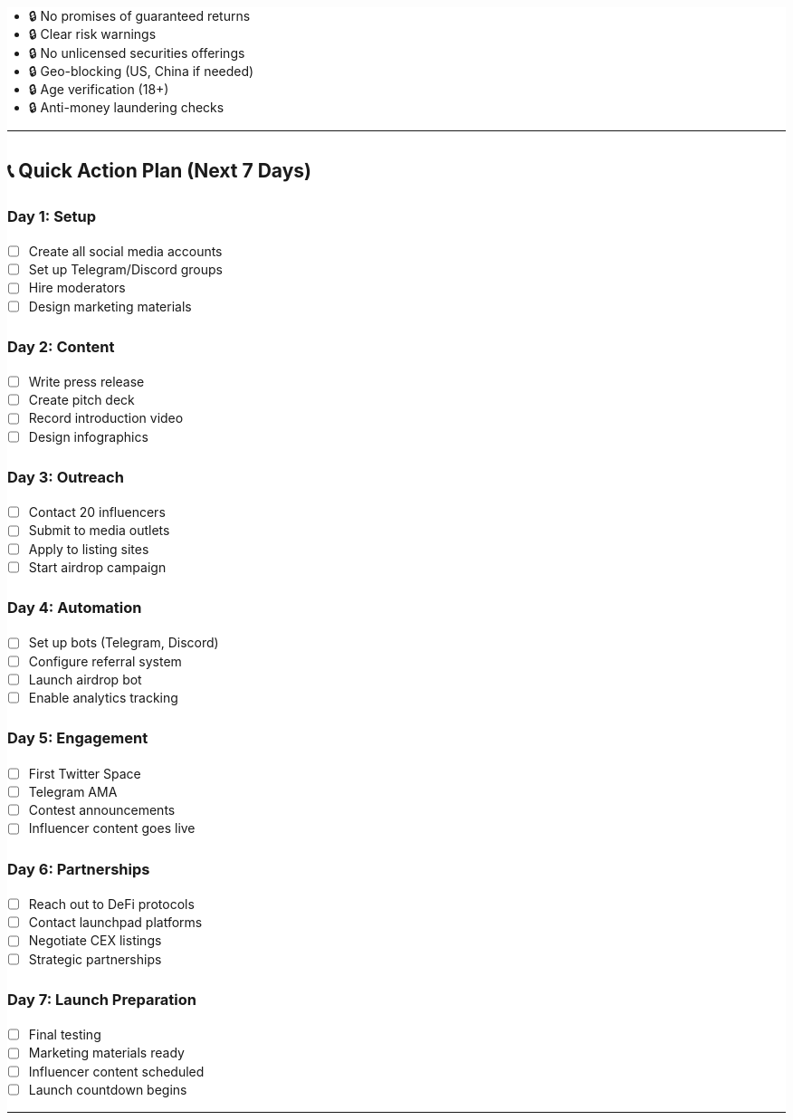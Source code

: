 - 🔒 No promises of guaranteed returns
- 🔒 Clear risk warnings
- 🔒 No unlicensed securities offerings
- 🔒 Geo-blocking (US, China if needed)
- 🔒 Age verification (18+)
- 🔒 Anti-money laundering checks

---

## 📞 Quick Action Plan (Next 7 Days)

### Day 1: Setup
- [ ] Create all social media accounts
- [ ] Set up Telegram/Discord groups
- [ ] Hire moderators
- [ ] Design marketing materials

### Day 2: Content
- [ ] Write press release
- [ ] Create pitch deck
- [ ] Record introduction video
- [ ] Design infographics

### Day 3: Outreach
- [ ] Contact 20 influencers
- [ ] Submit to media outlets
- [ ] Apply to listing sites
- [ ] Start airdrop campaign

### Day 4: Automation
- [ ] Set up bots (Telegram, Discord)
- [ ] Configure referral system
- [ ] Launch airdrop bot
- [ ] Enable analytics tracking

### Day 5: Engagement
- [ ] First Twitter Space
- [ ] Telegram AMA
- [ ] Contest announcements
- [ ] Influencer content goes live

### Day 6: Partnerships
- [ ] Reach out to DeFi protocols
- [ ] Contact launchpad platforms
- [ ] Negotiate CEX listings
- [ ] Strategic partnerships

### Day 7: Launch Preparation
- [ ] Final testing
- [ ] Marketing materials ready
- [ ] Influencer content scheduled
- [ ] Launch countdown begins

---